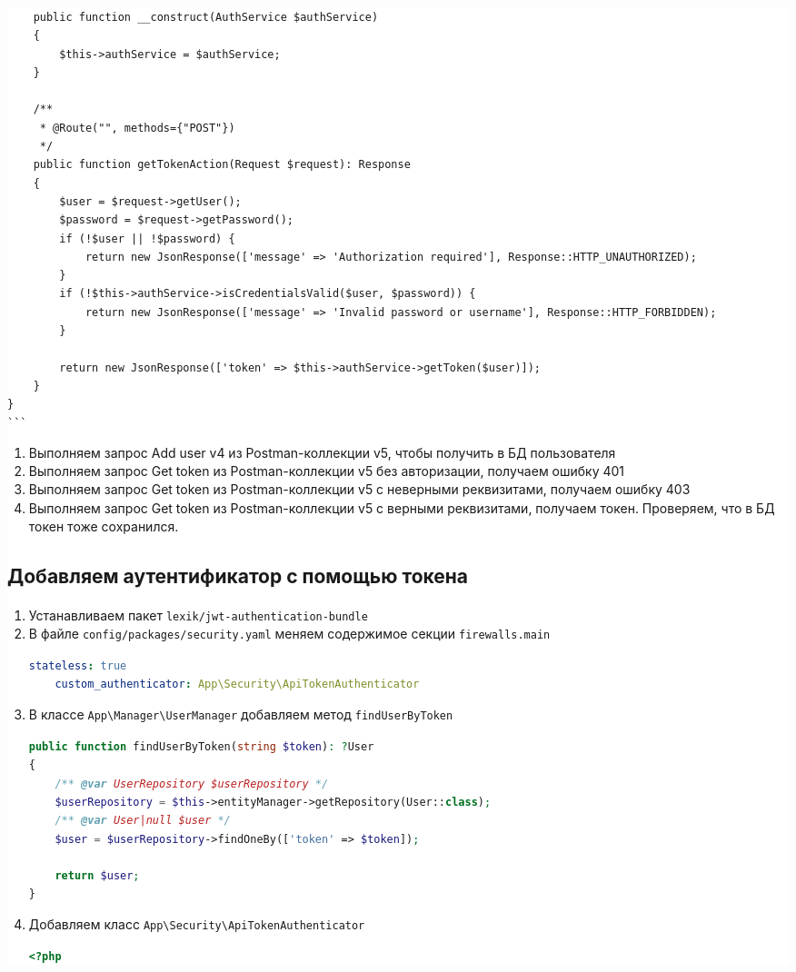         public function __construct(AuthService $authService)
        {
            $this->authService = $authService;
        }
    
        /**
         * @Route("", methods={"POST"})
         */
        public function getTokenAction(Request $request): Response
        {
            $user = $request->getUser();
            $password = $request->getPassword();
            if (!$user || !$password) {
                return new JsonResponse(['message' => 'Authorization required'], Response::HTTP_UNAUTHORIZED);
            }
            if (!$this->authService->isCredentialsValid($user, $password)) {
                return new JsonResponse(['message' => 'Invalid password or username'], Response::HTTP_FORBIDDEN);
            }
    
            return new JsonResponse(['token' => $this->authService->getToken($user)]);
        }
    }
    ```
1. Выполняем запрос Add user v4 из Postman-коллекции v5, чтобы получить в БД пользователя
1. Выполняем запрос Get token из Postman-коллекции v5 без авторизации, получаем ошибку 401
1. Выполняем запрос Get token из Postman-коллекции v5 с неверными реквизитами, получаем ошибку 403
1. Выполняем запрос Get token из Postman-коллекции v5 с верными реквизитами, получаем токен. Проверяем, что в БД токен
    тоже сохранился.

## Добавляем аутентификатор с помощью токена

1. Устанавливаем пакет `lexik/jwt-authentication-bundle`
1. В файле `config/packages/security.yaml` меняем содержимое секции `firewalls.main`
    ```yaml
    stateless: true
        custom_authenticator: App\Security\ApiTokenAuthenticator
    ```
1. В классе `App\Manager\UserManager` добавляем метод `findUserByToken`
    ```php
    public function findUserByToken(string $token): ?User
    {
        /** @var UserRepository $userRepository */
        $userRepository = $this->entityManager->getRepository(User::class);
        /** @var User|null $user */
        $user = $userRepository->findOneBy(['token' => $token]);

        return $user;
    }
    ```
1. Добавляем класс `App\Security\ApiTokenAuthenticator`
    ```php
    <?php
    